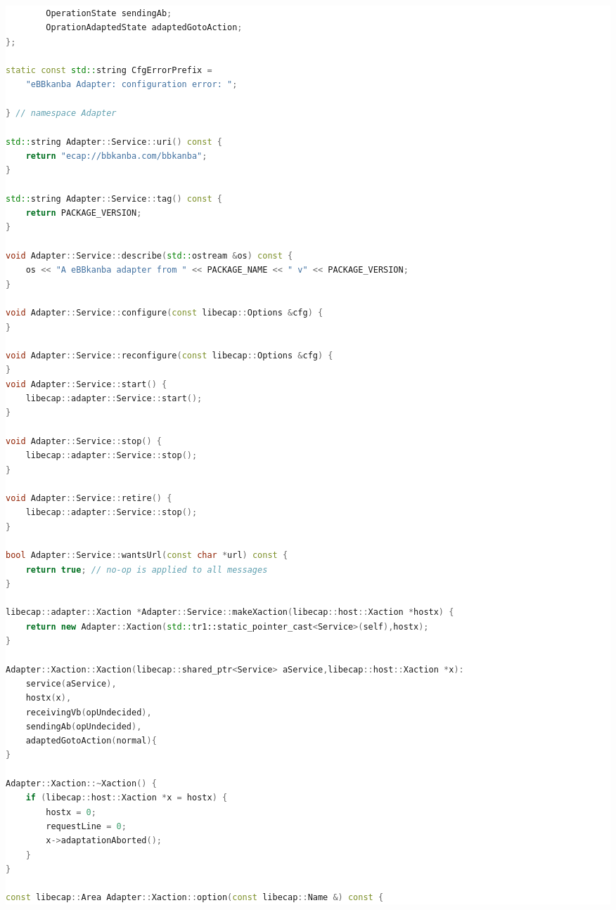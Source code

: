 ``` cpp
        OperationState sendingAb;
        OprationAdaptedState adaptedGotoAction;
};
 
static const std::string CfgErrorPrefix =
    "eBBkanba Adapter: configuration error: ";
 
} // namespace Adapter
 
std::string Adapter::Service::uri() const {
    return "ecap://bbkanba.com/bbkanba";
}
 
std::string Adapter::Service::tag() const {
    return PACKAGE_VERSION;
}
 
void Adapter::Service::describe(std::ostream &os) const {
    os << "A eBBkanba adapter from " << PACKAGE_NAME << " v" << PACKAGE_VERSION;
}
 
void Adapter::Service::configure(const libecap::Options &cfg) {
}
 
void Adapter::Service::reconfigure(const libecap::Options &cfg) {
}
void Adapter::Service::start() {
    libecap::adapter::Service::start();
}
 
void Adapter::Service::stop() {
    libecap::adapter::Service::stop();
}
 
void Adapter::Service::retire() {
    libecap::adapter::Service::stop();
}
 
bool Adapter::Service::wantsUrl(const char *url) const {
    return true; // no-op is applied to all messages
}
 
libecap::adapter::Xaction *Adapter::Service::makeXaction(libecap::host::Xaction *hostx) {
    return new Adapter::Xaction(std::tr1::static_pointer_cast<Service>(self),hostx);
}
 
Adapter::Xaction::Xaction(libecap::shared_ptr<Service> aService,libecap::host::Xaction *x):
    service(aService),
    hostx(x),
    receivingVb(opUndecided),
    sendingAb(opUndecided),
    adaptedGotoAction(normal){
}
 
Adapter::Xaction::~Xaction() {
    if (libecap::host::Xaction *x = hostx) {
        hostx = 0;
        requestLine = 0;
        x->adaptationAborted();
    }
}
 
const libecap::Area Adapter::Xaction::option(const libecap::Name &) const {
```